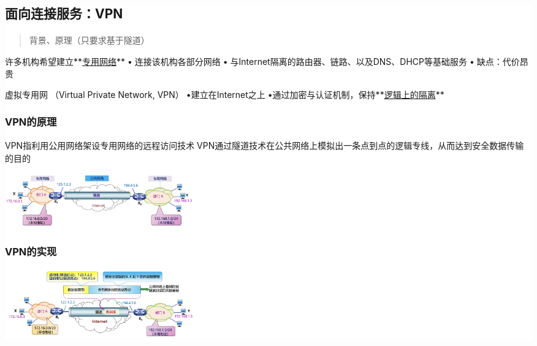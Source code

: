 ## 面向连接服务：VPN

> 背景、原理（只要求基于隧道）

许多机构希望建立**<u>专用网络</u>**
• 连接该机构各部分网络
• 与Internet隔离的路由器、链路、以及DNS、DHCP等基础服务
• 缺点：代价昂贵

虚拟专用网 （Virtual Private Network, VPN）
•建立在Internet之上
•通过加密与认证机制，保持**<u>逻辑上的隔离</u>**

### VPN的原理

VPN指利用公用网络架设专用网络的远程访问技术
VPN通过隧道技术在公共网络上模拟出一条点到点的逻辑专线，从而达到安全数据传输的目的

<img src="./4.网络层.assets/CleanShot 2024-01-02 at 21.56.37@2x.png" alt="CleanShot 2024-01-02 at 21.56.37@2x" style="zoom:30%;" />

### VPN的实现

<img src="./4.网络层.assets/CleanShot 2024-01-02 at 21.58.28@2x.png" alt="CleanShot 2024-01-02 at 21.58.28@2x" style="zoom:30%;" />
